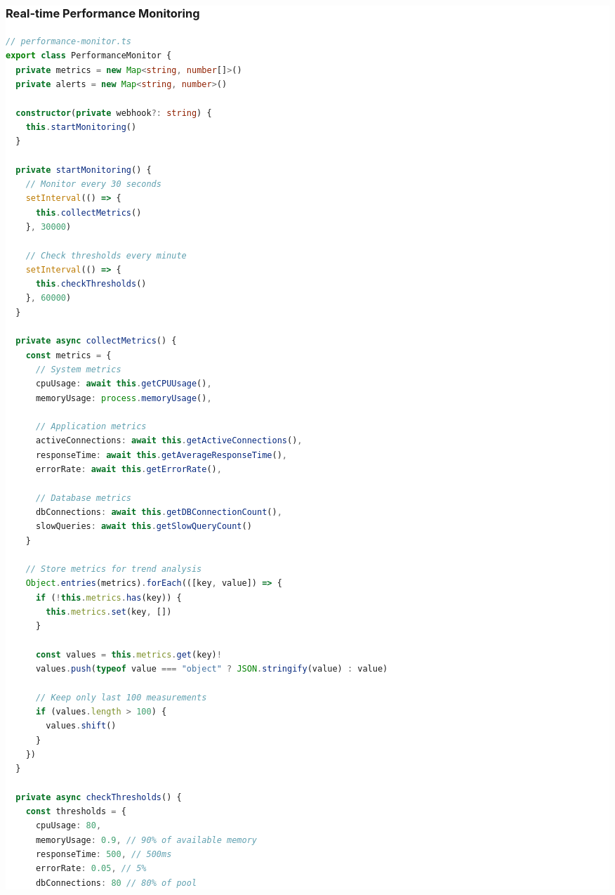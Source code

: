 ### Real-time Performance Monitoring

```typescript
// performance-monitor.ts
export class PerformanceMonitor {
  private metrics = new Map<string, number[]>()
  private alerts = new Map<string, number>()

  constructor(private webhook?: string) {
    this.startMonitoring()
  }

  private startMonitoring() {
    // Monitor every 30 seconds
    setInterval(() => {
      this.collectMetrics()
    }, 30000)

    // Check thresholds every minute
    setInterval(() => {
      this.checkThresholds()
    }, 60000)
  }

  private async collectMetrics() {
    const metrics = {
      // System metrics
      cpuUsage: await this.getCPUUsage(),
      memoryUsage: process.memoryUsage(),

      // Application metrics
      activeConnections: await this.getActiveConnections(),
      responseTime: await this.getAverageResponseTime(),
      errorRate: await this.getErrorRate(),

      // Database metrics
      dbConnections: await this.getDBConnectionCount(),
      slowQueries: await this.getSlowQueryCount()
    }

    // Store metrics for trend analysis
    Object.entries(metrics).forEach(([key, value]) => {
      if (!this.metrics.has(key)) {
        this.metrics.set(key, [])
      }

      const values = this.metrics.get(key)!
      values.push(typeof value === "object" ? JSON.stringify(value) : value)

      // Keep only last 100 measurements
      if (values.length > 100) {
        values.shift()
      }
    })
  }

  private async checkThresholds() {
    const thresholds = {
      cpuUsage: 80,
      memoryUsage: 0.9, // 90% of available memory
      responseTime: 500, // 500ms
      errorRate: 0.05, // 5%
      dbConnections: 80 // 80% of pool
```